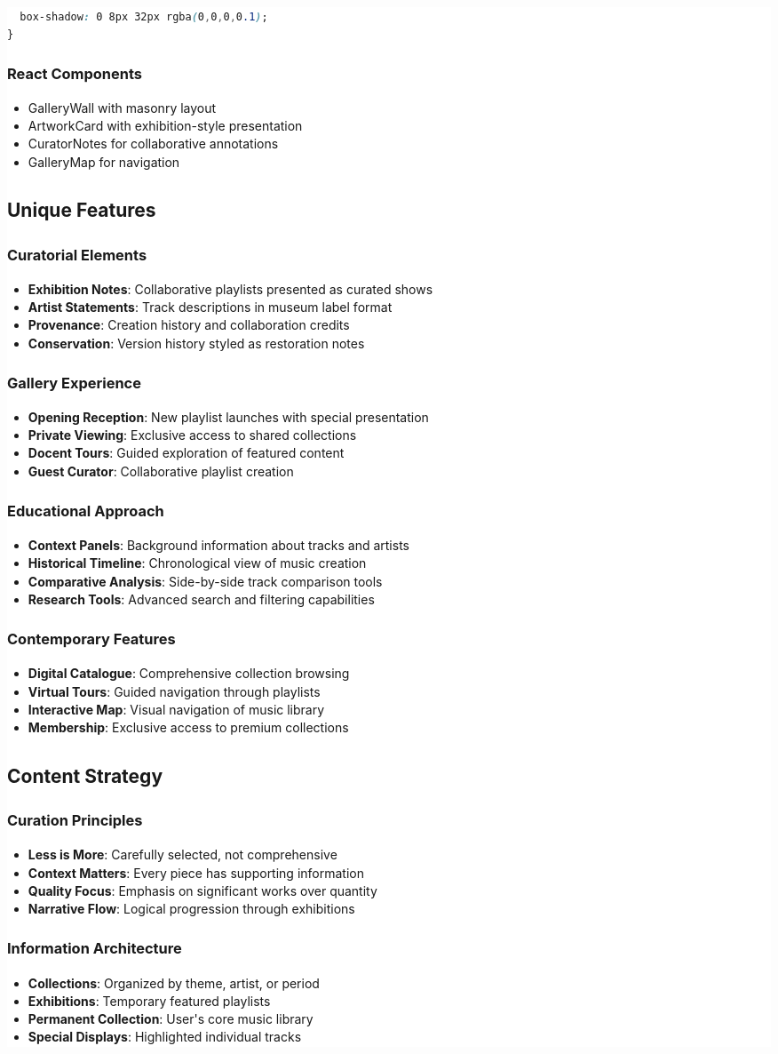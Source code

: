 ```css
  box-shadow: 0 8px 32px rgba(0,0,0,0.1);
}
```

### React Components
- GalleryWall with masonry layout
- ArtworkCard with exhibition-style presentation
- CuratorNotes for collaborative annotations
- GalleryMap for navigation

## Unique Features

### Curatorial Elements
- **Exhibition Notes**: Collaborative playlists presented as curated shows
- **Artist Statements**: Track descriptions in museum label format
- **Provenance**: Creation history and collaboration credits
- **Conservation**: Version history styled as restoration notes

### Gallery Experience
- **Opening Reception**: New playlist launches with special presentation
- **Private Viewing**: Exclusive access to shared collections
- **Docent Tours**: Guided exploration of featured content
- **Guest Curator**: Collaborative playlist creation

### Educational Approach
- **Context Panels**: Background information about tracks and artists
- **Historical Timeline**: Chronological view of music creation
- **Comparative Analysis**: Side-by-side track comparison tools
- **Research Tools**: Advanced search and filtering capabilities

### Contemporary Features
- **Digital Catalogue**: Comprehensive collection browsing
- **Virtual Tours**: Guided navigation through playlists
- **Interactive Map**: Visual navigation of music library
- **Membership**: Exclusive access to premium collections

## Content Strategy

### Curation Principles
- **Less is More**: Carefully selected, not comprehensive
- **Context Matters**: Every piece has supporting information
- **Quality Focus**: Emphasis on significant works over quantity
- **Narrative Flow**: Logical progression through exhibitions

### Information Architecture
- **Collections**: Organized by theme, artist, or period
- **Exhibitions**: Temporary featured playlists
- **Permanent Collection**: User's core music library
- **Special Displays**: Highlighted individual tracks
